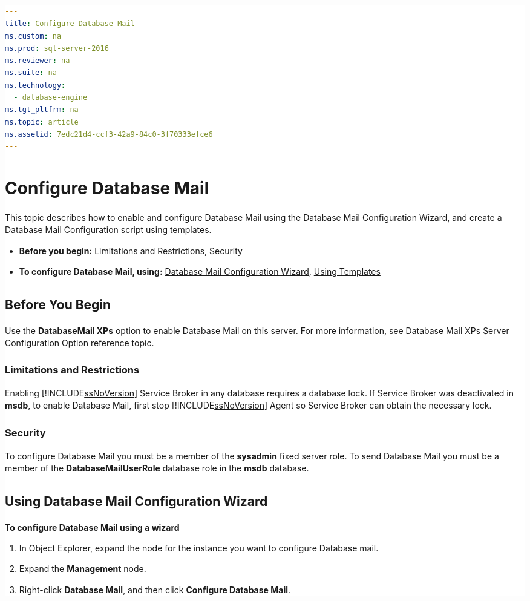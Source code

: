 ```yaml
---
title: Configure Database Mail
ms.custom: na
ms.prod: sql-server-2016
ms.reviewer: na
ms.suite: na
ms.technology: 
  - database-engine
ms.tgt_pltfrm: na
ms.topic: article
ms.assetid: 7edc21d4-ccf3-42a9-84c0-3f70333efce6
---
```

# Configure Database Mail
  This topic describes how to enable and configure Database Mail using the Database Mail Configuration Wizard, and create a Database Mail Configuration script using templates.  
  
-   **Before you begin:**  [Limitations and Restrictions](#Restrictions), [Security](#Security)  
  
-   **To configure Database Mail, using:**  [Database Mail Configuration Wizard](#DBWizard), [Using Templates](#Template)  
  
##  <a name="BeforeYouBegin"></a> Before You Begin  
 Use the **DatabaseMail XPs** option to enable Database Mail on this server. For more information, see [Database Mail XPs Server Configuration Option](../../Topics\TopicNameNotContainA/Database-Mail-XPs-Server-Configuration-Option.md) reference topic.  
  
###  <a name="Restrictions"></a> Limitations and Restrictions  
 Enabling [!INCLUDE[ssNoVersion](../../Token\Other/ssNoVersion_md.md)] Service Broker in any database requires a database lock. If Service Broker was deactivated in **msdb**, to enable Database Mail, first stop [!INCLUDE[ssNoVersion](../../Token\Other/ssNoVersion_md.md)] Agent so Service Broker can obtain the necessary lock.  
  
###  <a name="Security"></a> Security  
 To configure Database Mail you must be a member of the **sysadmin** fixed server role. To send Database Mail you must be a member of the **DatabaseMailUserRole** database role in the **msdb** database.  
  
##  <a name="DBWizard"></a> Using Database Mail Configuration Wizard  
 **To configure Database Mail using a wizard**  
  
1.  In Object Explorer, expand the node for the instance  you want to configure Database mail.  
  
2.  Expand the **Management** node.  
  
3.  Right\-click **Database Mail**, and then click **Configure Database Mail**.  
  